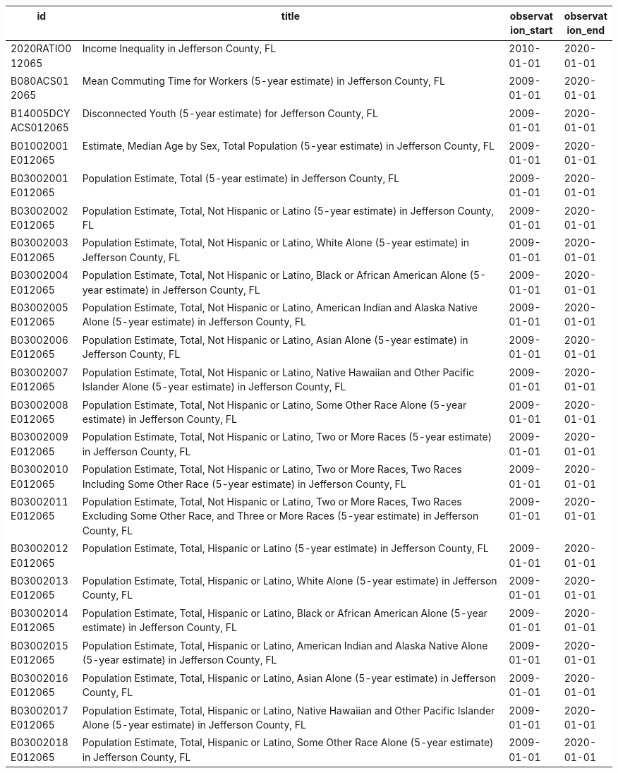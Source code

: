| id                        | title                                                                                                                                                                         | observation_start   | observation_end   |
|---------------------------|-------------------------------------------------------------------------------------------------------------------------------------------------------------------------------|---------------------|-------------------|
| 2020RATIO012065           | Income Inequality in Jefferson County, FL                                                                                                                                     | 2010-01-01          | 2020-01-01        |
| B080ACS012065             | Mean Commuting Time for Workers (5-year estimate) in Jefferson County, FL                                                                                                     | 2009-01-01          | 2020-01-01        |
| B14005DCYACS012065        | Disconnected Youth (5-year estimate) for Jefferson County, FL                                                                                                                 | 2009-01-01          | 2020-01-01        |
| B01002001E012065          | Estimate, Median Age by Sex, Total Population (5-year estimate) in Jefferson County, FL                                                                                       | 2009-01-01          | 2020-01-01        |
| B03002001E012065          | Population Estimate, Total (5-year estimate) in Jefferson County, FL                                                                                                          | 2009-01-01          | 2020-01-01        |
| B03002002E012065          | Population Estimate, Total, Not Hispanic or Latino (5-year estimate) in Jefferson County, FL                                                                                  | 2009-01-01          | 2020-01-01        |
| B03002003E012065          | Population Estimate, Total, Not Hispanic or Latino, White Alone (5-year estimate) in Jefferson County, FL                                                                     | 2009-01-01          | 2020-01-01        |
| B03002004E012065          | Population Estimate, Total, Not Hispanic or Latino, Black or African American Alone (5-year estimate) in Jefferson County, FL                                                 | 2009-01-01          | 2020-01-01        |
| B03002005E012065          | Population Estimate, Total, Not Hispanic or Latino, American Indian and Alaska Native Alone (5-year estimate) in Jefferson County, FL                                         | 2009-01-01          | 2020-01-01        |
| B03002006E012065          | Population Estimate, Total, Not Hispanic or Latino, Asian Alone (5-year estimate) in Jefferson County, FL                                                                     | 2009-01-01          | 2020-01-01        |
| B03002007E012065          | Population Estimate, Total, Not Hispanic or Latino, Native Hawaiian and Other Pacific Islander Alone (5-year estimate) in Jefferson County, FL                                | 2009-01-01          | 2020-01-01        |
| B03002008E012065          | Population Estimate, Total, Not Hispanic or Latino, Some Other Race Alone (5-year estimate) in Jefferson County, FL                                                           | 2009-01-01          | 2020-01-01        |
| B03002009E012065          | Population Estimate, Total, Not Hispanic or Latino, Two or More Races (5-year estimate) in Jefferson County, FL                                                               | 2009-01-01          | 2020-01-01        |
| B03002010E012065          | Population Estimate, Total, Not Hispanic or Latino, Two or More Races, Two Races Including Some Other Race (5-year estimate) in Jefferson County, FL                          | 2009-01-01          | 2020-01-01        |
| B03002011E012065          | Population Estimate, Total, Not Hispanic or Latino, Two or More Races, Two Races Excluding Some Other Race, and Three or More Races (5-year estimate) in Jefferson County, FL | 2009-01-01          | 2020-01-01        |
| B03002012E012065          | Population Estimate, Total, Hispanic or Latino (5-year estimate) in Jefferson County, FL                                                                                      | 2009-01-01          | 2020-01-01        |
| B03002013E012065          | Population Estimate, Total, Hispanic or Latino, White Alone (5-year estimate) in Jefferson County, FL                                                                         | 2009-01-01          | 2020-01-01        |
| B03002014E012065          | Population Estimate, Total, Hispanic or Latino, Black or African American Alone (5-year estimate) in Jefferson County, FL                                                     | 2009-01-01          | 2020-01-01        |
| B03002015E012065          | Population Estimate, Total, Hispanic or Latino, American Indian and Alaska Native Alone (5-year estimate) in Jefferson County, FL                                             | 2009-01-01          | 2020-01-01        |
| B03002016E012065          | Population Estimate, Total, Hispanic or Latino, Asian Alone (5-year estimate) in Jefferson County, FL                                                                         | 2009-01-01          | 2020-01-01        |
| B03002017E012065          | Population Estimate, Total, Hispanic or Latino, Native Hawaiian and Other Pacific Islander Alone (5-year estimate) in Jefferson County, FL                                    | 2009-01-01          | 2020-01-01        |
| B03002018E012065          | Population Estimate, Total, Hispanic or Latino, Some Other Race Alone (5-year estimate) in Jefferson County, FL                                                               | 2009-01-01          | 2020-01-01        |